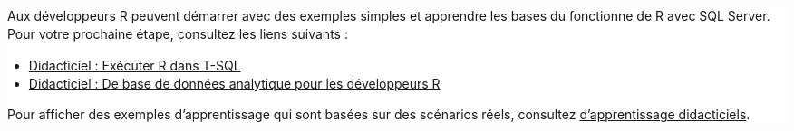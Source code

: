 Aux développeurs R peuvent démarrer avec des exemples simples et apprendre les bases du fonctionne de R avec SQL Server. Pour votre prochaine étape, consultez les liens suivants :

+ [Didacticiel : Exécuter R dans T-SQL](../tutorials/rtsql-using-r-code-in-transact-sql-quickstart.md)
+ [Didacticiel : De base de données analytique pour les développeurs R](../tutorials/sqldev-in-database-r-for-sql-developers.md)

Pour afficher des exemples d’apprentissage qui sont basées sur des scénarios réels, consultez [d’apprentissage didacticiels](../tutorials/machine-learning-services-tutorials.md).